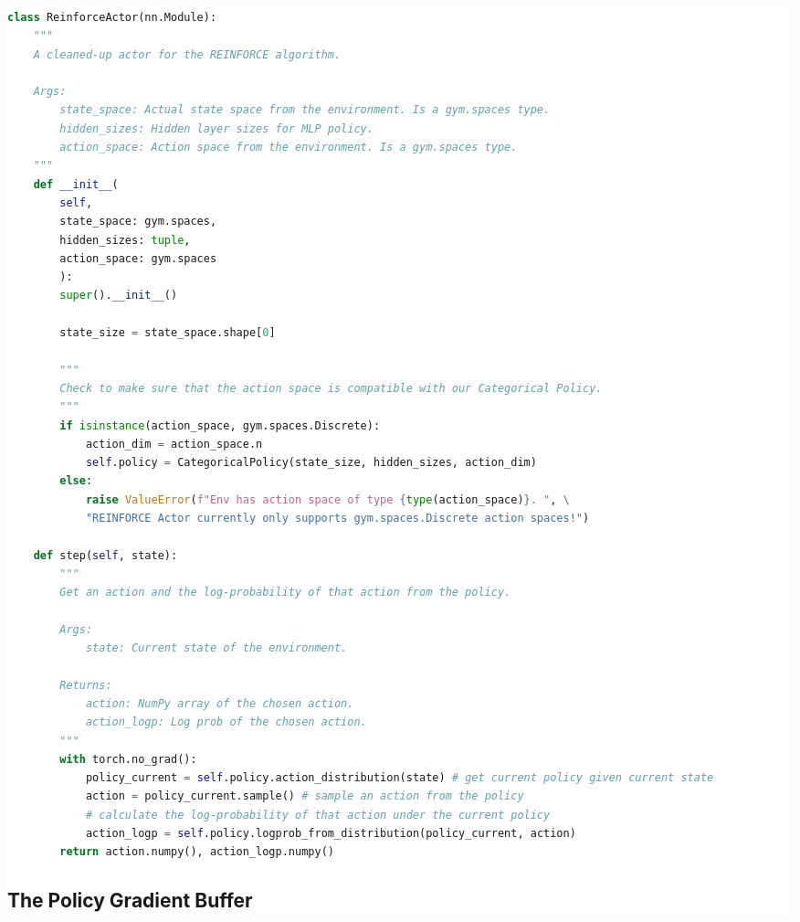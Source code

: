 
```python
class ReinforceActor(nn.Module):
    """
    A cleaned-up actor for the REINFORCE algorithm.
    
    Args:
        state_space: Actual state space from the environment. Is a gym.spaces type.
        hidden_sizes: Hidden layer sizes for MLP policy.
        action_space: Action space from the environment. Is a gym.spaces type.
    """
    def __init__(
        self,
        state_space: gym.spaces,
        hidden_sizes: tuple,
        action_space: gym.spaces
        ):
        super().__init__()

        state_size = state_space.shape[0]

        """
        Check to make sure that the action space is compatible with our Categorical Policy.
        """
        if isinstance(action_space, gym.spaces.Discrete):
            action_dim = action_space.n
            self.policy = CategoricalPolicy(state_size, hidden_sizes, action_dim)
        else:
            raise ValueError(f"Env has action space of type {type(action_space)}. ", \
            "REINFORCE Actor currently only supports gym.spaces.Discrete action spaces!")

    def step(self, state):
        """
        Get an action and the log-probability of that action from the policy.
        
        Args:
            state: Current state of the environment.
            
        Returns:
            action: NumPy array of the chosen action.
            action_logp: Log prob of the chosen action.
        """
        with torch.no_grad():
            policy_current = self.policy.action_distribution(state) # get current policy given current state
            action = policy_current.sample() # sample an action from the policy
            # calculate the log-probability of that action under the current policy
            action_logp = self.policy.logprob_from_distribution(policy_current, action)
        return action.numpy(), action_logp.numpy()
```

## The Policy Gradient Buffer
